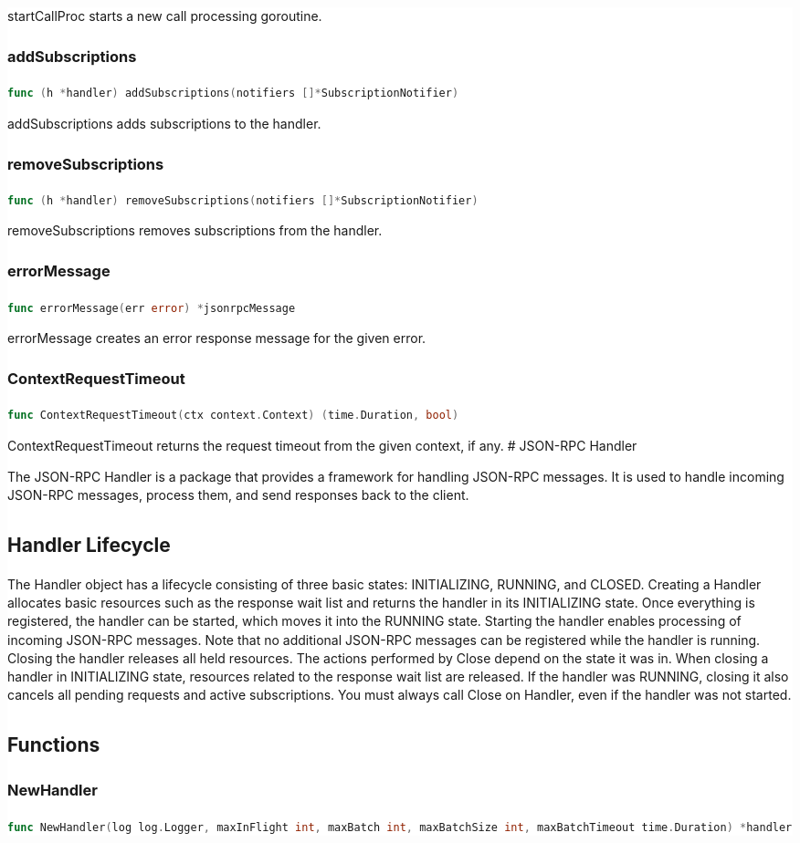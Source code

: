 startCallProc starts a new call processing goroutine.

### addSubscriptions

```go
func (h *handler) addSubscriptions(notifiers []*SubscriptionNotifier)
```

addSubscriptions adds subscriptions to the handler.

### removeSubscriptions

```go
func (h *handler) removeSubscriptions(notifiers []*SubscriptionNotifier)
```

removeSubscriptions removes subscriptions from the handler.

### errorMessage

```go
func errorMessage(err error) *jsonrpcMessage
```

errorMessage creates an error response message for the given error.

### ContextRequestTimeout

```go
func ContextRequestTimeout(ctx context.Context) (time.Duration, bool)
```

ContextRequestTimeout returns the request timeout from the given context, if any. # JSON-RPC Handler

The JSON-RPC Handler is a package that provides a framework for handling JSON-RPC messages. It is used to handle incoming JSON-RPC messages, process them, and send responses back to the client.

## Handler Lifecycle

The Handler object has a lifecycle consisting of three basic states: INITIALIZING, RUNNING, and CLOSED. Creating a Handler allocates basic resources such as the response wait list and returns the handler in its INITIALIZING state. Once everything is registered, the handler can be started, which moves it into the RUNNING state. Starting the handler enables processing of incoming JSON-RPC messages. Note that no additional JSON-RPC messages can be registered while the handler is running. Closing the handler releases all held resources. The actions performed by Close depend on the state it was in. When closing a handler in INITIALIZING state, resources related to the response wait list are released. If the handler was RUNNING, closing it also cancels all pending requests and active subscriptions. You must always call Close on Handler, even if the handler was not started.

## Functions

### NewHandler

```go
func NewHandler(log log.Logger, maxInFlight int, maxBatch int, maxBatchSize int, maxBatchTimeout time.Duration) *handler
```

